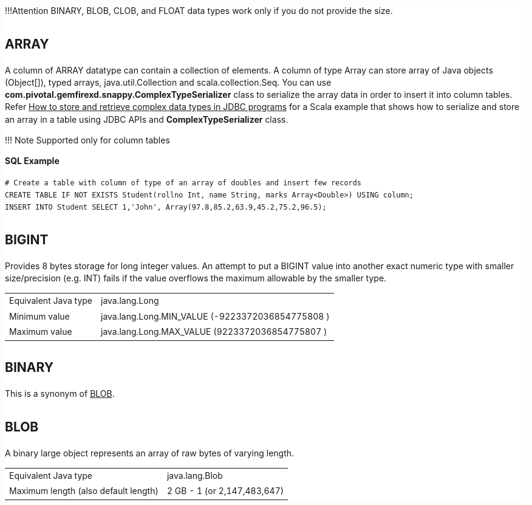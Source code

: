 !!!Attention
	BINARY, BLOB, CLOB, and FLOAT data types work only if you do not provide the size.



<a id="array"></a>
## ARRAY

A column of ARRAY datatype can contain a collection of elements. A column of type Array can store array of Java objects (Object[]), typed arrays, java.util.Collection and scala.collection.Seq. You can use **com.pivotal.gemfirexd.snappy.ComplexTypeSerializer** class to serialize the array data in order to insert it into column tables. Refer [How to store and retrieve complex data types in JDBC programs](../../howto/store_retrieve_complex_datatypes_JDBC.md) for a Scala example that shows how to serialize and store an array in a table using JDBC APIs and **ComplexTypeSerializer** class.

!!! Note
	Supported only for column tables


**SQL Example**
```
# Create a table with column of type of an array of doubles and insert few records
CREATE TABLE IF NOT EXISTS Student(rollno Int, name String, marks Array<Double>) USING column;
INSERT INTO Student SELECT 1,'John', Array(97.8,85.2,63.9,45.2,75.2,96.5);
```

<a id="bigint"></a>
## BIGINT

Provides 8 bytes storage for long integer values. An attempt to put a BIGINT value into another exact numeric type with smaller size/precision (e.g. INT) fails if the value overflows the maximum allowable by the smaller type.



|                      |                                                   |
|----------------------|---------------------------------------------------|
| Equivalent Java type | java.lang.Long                                    |
| Minimum value        | java.lang.Long.MIN\_VALUE (-9223372036854775808 ) |
| Maximum value        | java.lang.Long.MAX\_VALUE (9223372036854775807 )  |


<a id="binary"></a>
## BINARY
This is a synonym of [BLOB](#blob).

<a id="blob"></a>
## BLOB

A binary large object represents an array of raw bytes of varying length.

|                                      |                                              |
|--------------------------------------|----------------------------------------------|
| Equivalent Java type                 | java.lang.Blob                               |
| Maximum length (also default length) | 2 GB - 1 (or 2,147,483,647)                  |
